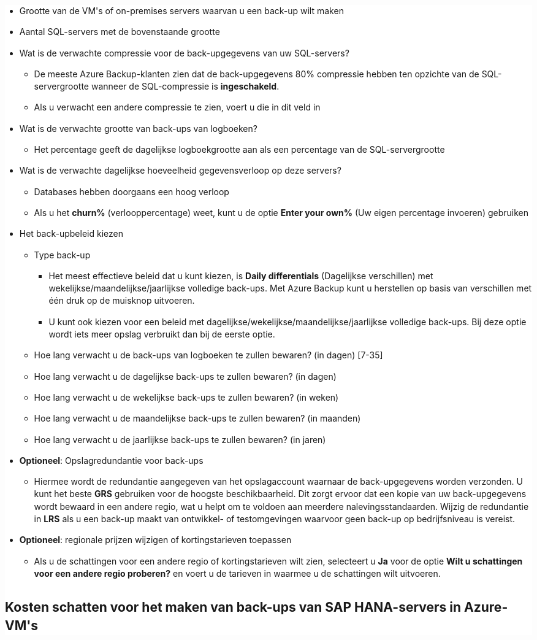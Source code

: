 - Grootte van de VM's of on-premises servers waarvan u een back-up wilt maken

- Aantal SQL-servers met de bovenstaande grootte

- Wat is de verwachte compressie voor de back-upgegevens van uw SQL-servers?

  - De meeste Azure Backup-klanten zien dat de back-upgegevens 80% compressie hebben ten opzichte van de SQL-servergrootte wanneer de SQL-compressie is **ingeschakeld**.

  - Als u verwacht een andere compressie te zien, voert u die in dit veld in

- Wat is de verwachte grootte van back-ups van logboeken?

  - Het percentage geeft de dagelijkse logboekgrootte aan als een percentage van de SQL-servergrootte

- Wat is de verwachte dagelijkse hoeveelheid gegevensverloop op deze servers?

  - Databases hebben doorgaans een hoog verloop

  - Als u het **churn%** (verlooppercentage) weet, kunt u de optie **Enter your own%** (Uw eigen percentage invoeren) gebruiken

- Het back-upbeleid kiezen

  - Type back-up

    - Het meest effectieve beleid dat u kunt kiezen, is **Daily differentials** (Dagelijkse verschillen) met wekelijkse/maandelijkse/jaarlijkse volledige back-ups. Met Azure Backup kunt u herstellen op basis van verschillen met één druk op de muisknop uitvoeren.

    - U kunt ook kiezen voor een beleid met dagelijkse/wekelijkse/maandelijkse/jaarlijkse volledige back-ups. Bij deze optie wordt iets meer opslag verbruikt dan bij de eerste optie.

  - Hoe lang verwacht u de back-ups van logboeken te zullen bewaren? (in dagen) [7-35]

  - Hoe lang verwacht u de dagelijkse back-ups te zullen bewaren? (in dagen)

  - Hoe lang verwacht u de wekelijkse back-ups te zullen bewaren? (in weken)

  - Hoe lang verwacht u de maandelijkse back-ups te zullen bewaren? (in maanden)

  - Hoe lang verwacht u de jaarlijkse back-ups te zullen bewaren? (in jaren)

- **Optioneel**: Opslagredundantie voor back-ups

  - Hiermee wordt de redundantie aangegeven van het opslagaccount waarnaar de back-upgegevens worden verzonden. U kunt het beste **GRS** gebruiken voor de hoogste beschikbaarheid. Dit zorgt ervoor dat een kopie van uw back-upgegevens wordt bewaard in een andere regio, wat u helpt om te voldoen aan meerdere nalevingsstandaarden. Wijzig de redundantie in **LRS** als u een back-up maakt van ontwikkel- of testomgevingen waarvoor geen back-up op bedrijfsniveau is vereist.

- **Optioneel**: regionale prijzen wijzigen of kortingstarieven toepassen

  - Als u de schattingen voor een andere regio of kortingstarieven wilt zien, selecteert u **Ja** voor de optie **Wilt u schattingen voor een andere regio proberen?** en voert u de tarieven in waarmee u de schattingen wilt uitvoeren.

## <a name="estimate-costs-for-backing-up-sap-hana-servers-in-azure-vms"></a>Kosten schatten voor het maken van back-ups van SAP HANA-servers in Azure-VM's
